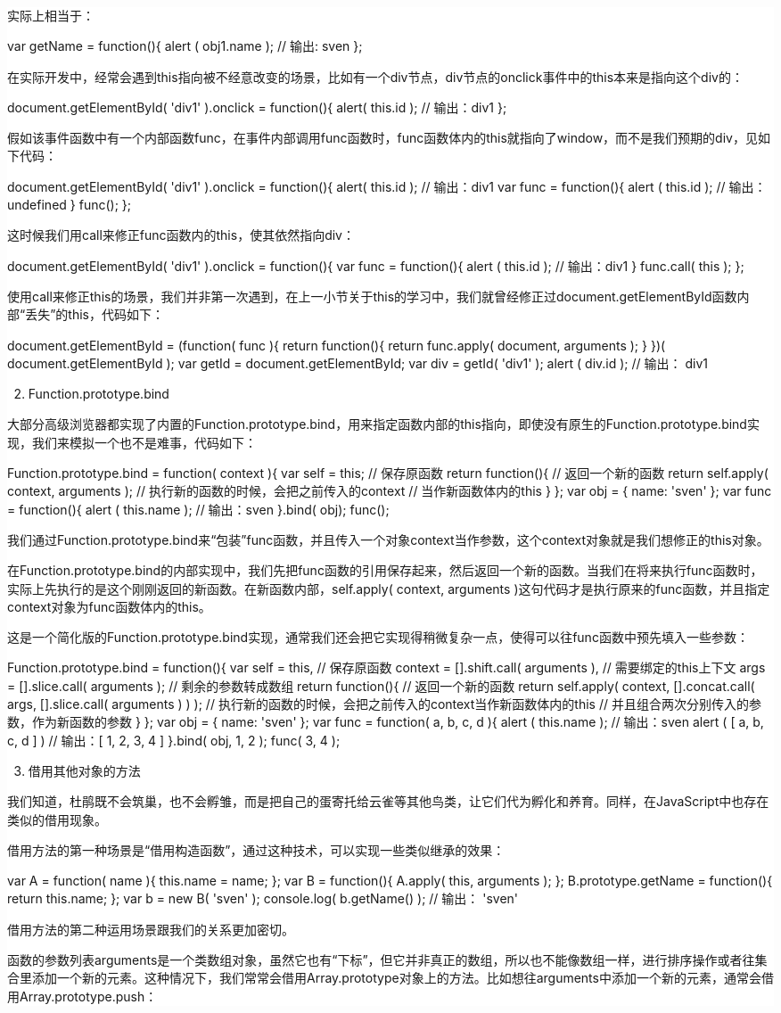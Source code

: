 实际上相当于：

var getName = function(){ alert ( obj1.name ); // 输出: sven };

在实际开发中，经常会遇到this指向被不经意改变的场景，比如有一个div节点，div节点的onclick事件中的this本来是指向这个div的：

document.getElementById( 'div1' ).onclick = function(){ alert( this.id ); // 输出：div1 };

假如该事件函数中有一个内部函数func，在事件内部调用func函数时，func函数体内的this就指向了window，而不是我们预期的div，见如下代码：

document.getElementById( 'div1' ).onclick = function(){ alert( this.id ); // 输出：div1 var func = function(){ alert ( this.id ); // 输出：undefined } func(); };

这时候我们用call来修正func函数内的this，使其依然指向div：

document.getElementById( 'div1' ).onclick = function(){ var func = function(){ alert ( this.id ); // 输出：div1 } func.call( this ); };

使用call来修正this的场景，我们并非第一次遇到，在上一小节关于this的学习中，我们就曾经修正过document.getElementById函数内部“丢失”的this，代码如下：

document.getElementById = (function( func ){ return function(){ return func.apply( document, arguments ); } })( document.getElementById ); var getId = document.getElementById; var div = getId( 'div1' ); alert ( div.id ); // 输出： div1

2. Function.prototype.bind

大部分高级浏览器都实现了内置的Function.prototype.bind，用来指定函数内部的this指向，即使没有原生的Function.prototype.bind实现，我们来模拟一个也不是难事，代码如下：

Function.prototype.bind = function( context ){ var self = this; // 保存原函数 return function(){ // 返回一个新的函数 return self.apply( context, arguments ); // 执行新的函数的时候，会把之前传入的context // 当作新函数体内的this } }; var obj = { name: 'sven' }; var func = function(){ alert ( this.name ); // 输出：sven }.bind( obj); func();

我们通过Function.prototype.bind来“包装”func函数，并且传入一个对象context当作参数，这个context对象就是我们想修正的this对象。

在Function.prototype.bind的内部实现中，我们先把func函数的引用保存起来，然后返回一个新的函数。当我们在将来执行func函数时，实际上先执行的是这个刚刚返回的新函数。在新函数内部，self.apply( context, arguments )这句代码才是执行原来的func函数，并且指定context对象为func函数体内的this。

这是一个简化版的Function.prototype.bind实现，通常我们还会把它实现得稍微复杂一点，使得可以往func函数中预先填入一些参数：

Function.prototype.bind = function(){ var self = this, // 保存原函数 context = [].shift.call( arguments ), // 需要绑定的this上下文 args = [].slice.call( arguments ); // 剩余的参数转成数组 return function(){ // 返回一个新的函数 return self.apply( context, [].concat.call( args, [].slice.call( arguments ) ) ); // 执行新的函数的时候，会把之前传入的context当作新函数体内的this // 并且组合两次分别传入的参数，作为新函数的参数 } }; var obj = { name: 'sven' }; var func = function( a, b, c, d ){ alert ( this.name ); // 输出：sven alert ( [ a, b, c, d ] ) // 输出：[ 1, 2, 3, 4 ] }.bind( obj, 1, 2 ); func( 3, 4 );

3. 借用其他对象的方法

我们知道，杜鹃既不会筑巢，也不会孵雏，而是把自己的蛋寄托给云雀等其他鸟类，让它们代为孵化和养育。同样，在JavaScript中也存在类似的借用现象。

借用方法的第一种场景是“借用构造函数”，通过这种技术，可以实现一些类似继承的效果：

var A = function( name ){ this.name = name; }; var B = function(){ A.apply( this, arguments ); }; B.prototype.getName = function(){ return this.name; }; var b = new B( 'sven' ); console.log( b.getName() ); // 输出： 'sven'

借用方法的第二种运用场景跟我们的关系更加密切。

函数的参数列表arguments是一个类数组对象，虽然它也有“下标”，但它并非真正的数组，所以也不能像数组一样，进行排序操作或者往集合里添加一个新的元素。这种情况下，我们常常会借用Array.prototype对象上的方法。比如想往arguments中添加一个新的元素，通常会借用Array.prototype.push：

